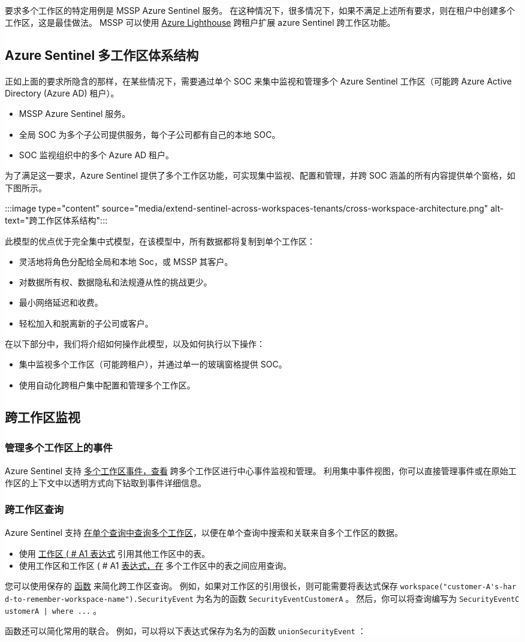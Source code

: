 要求多个工作区的特定用例是 MSSP Azure Sentinel 服务。 在这种情况下，很多情况下，如果不满足上述所有要求，则在租户中创建多个工作区，这是最佳做法。 MSSP 可以使用 [Azure Lighthouse](../lighthouse/overview.md) 跨租户扩展 azure Sentinel 跨工作区功能。

## <a name="azure-sentinel-multiple-workspace-architecture"></a>Azure Sentinel 多工作区体系结构

正如上面的要求所隐含的那样，在某些情况下，需要通过单个 SOC 来集中监视和管理多个 Azure Sentinel 工作区（可能跨 Azure Active Directory (Azure AD) 租户）。

- MSSP Azure Sentinel 服务。

- 全局 SOC 为多个子公司提供服务，每个子公司都有自己的本地 SOC。

- SOC 监视组织中的多个 Azure AD 租户。

为了满足这一要求，Azure Sentinel 提供了多个工作区功能，可实现集中监视、配置和管理，并跨 SOC 涵盖的所有内容提供单个窗格，如下图所示。

:::image type="content" source="media/extend-sentinel-across-workspaces-tenants/cross-workspace-architecture.png" alt-text="跨工作区体系结构":::

此模型的优点优于完全集中式模型，在该模型中，所有数据都将复制到单个工作区：

- 灵活地将角色分配给全局和本地 Soc，或 MSSP 其客户。

- 对数据所有权、数据隐私和法规遵从性的挑战更少。

- 最小网络延迟和收费。

- 轻松加入和脱离新的子公司或客户。

在以下部分中，我们将介绍如何操作此模型，以及如何执行以下操作：

- 集中监视多个工作区（可能跨租户），并通过单一的玻璃窗格提供 SOC。

- 使用自动化跨租户集中配置和管理多个工作区。

## <a name="cross-workspace-monitoring"></a>跨工作区监视

### <a name="manage-incidents-on-multiple-workspaces"></a>管理多个工作区上的事件

Azure Sentinel 支持 [多个工作区事件，查看](./multiple-workspace-view.md) 跨多个工作区进行中心事件监视和管理。 利用集中事件视图，你可以直接管理事件或在原始工作区的上下文中以透明方式向下钻取到事件详细信息。

### <a name="cross-workspace-querying"></a>跨工作区查询

Azure Sentinel 支持 [在单个查询中查询多个工作区](../azure-monitor/log-query/cross-workspace-query.md)，以便在单个查询中搜索和关联来自多个工作区的数据。 

- 使用 [工作区 ( # A1 表达式](../azure-monitor/log-query/workspace-expression.md) 引用其他工作区中的表。 
- 使用工作区和工作区 ( # A1 [表达式，在](https://docs.microsoft.com/azure/data-explorer/kusto/query/unionoperator?pivots=azuremonitor) 多个工作区中的表之间应用查询。

您可以使用保存的 [函数](../azure-monitor/log-query/functions.md) 来简化跨工作区查询。 例如，如果对工作区的引用很长，则可能需要将表达式保存 `workspace("customer-A's-hard-to-remember-workspace-name").SecurityEvent` 为名为的函数 `SecurityEventCustomerA` 。 然后，你可以将查询编写为 `SecurityEventCustomerA | where ...` 。

函数还可以简化常用的联合。 例如，可以将以下表达式保存为名为的函数 `unionSecurityEvent` ：
